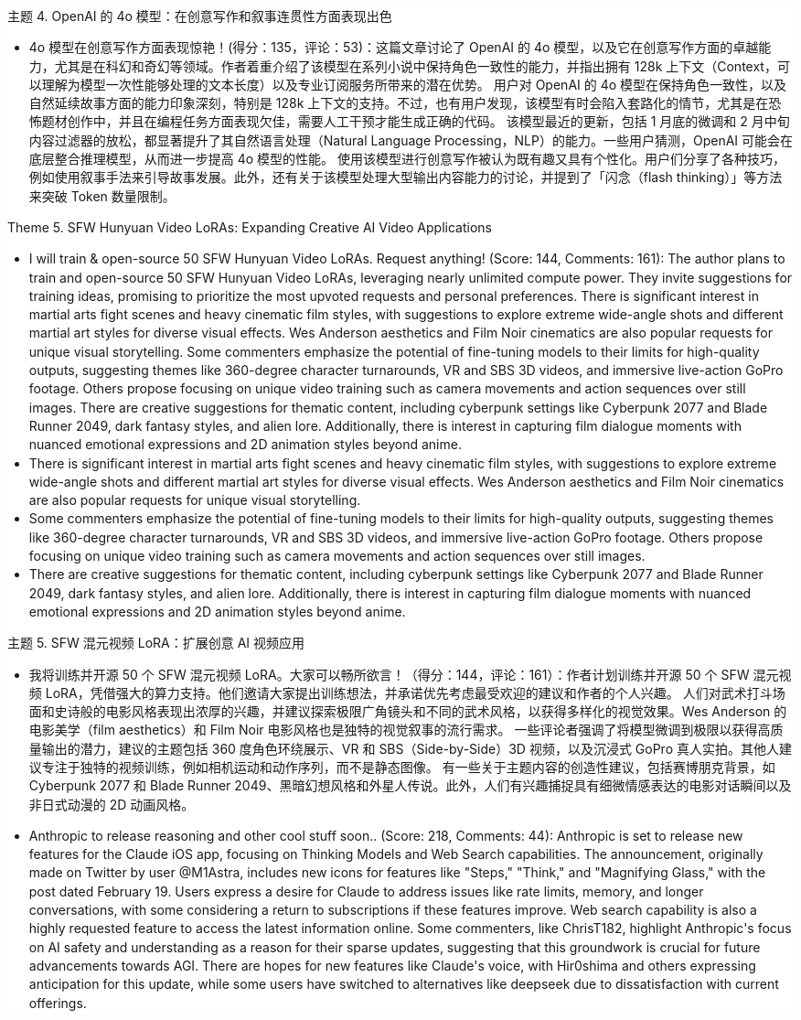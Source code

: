 主题 4. OpenAI 的 4o 模型：在创意写作和叙事连贯性方面表现出色

* 4o 模型在创意写作方面表现惊艳！(得分：135，评论：53)：这篇文章讨论了 OpenAI 的 4o 模型，以及它在创意写作方面的卓越能力，尤其是在科幻和奇幻等领域。作者着重介绍了该模型在系列小说中保持角色一致性的能力，并指出拥有 128k 上下文（Context，可以理解为模型一次性能够处理的文本长度）以及专业订阅服务所带来的潜在优势。
用户对 OpenAI 的 4o 模型在保持角色一致性，以及自然延续故事方面的能力印象深刻，特别是 128k 上下文的支持。不过，也有用户发现，该模型有时会陷入套路化的情节，尤其是在恐怖题材创作中，并且在编程任务方面表现欠佳，需要人工干预才能生成正确的代码。
该模型最近的更新，包括 1 月底的微调和 2 月中旬内容过滤器的放松，都显著提升了其自然语言处理（Natural Language Processing，NLP）的能力。一些用户猜测，OpenAI 可能会在底层整合推理模型，从而进一步提高 4o 模型的性能。
使用该模型进行创意写作被认为既有趣又具有个性化。用户们分享了各种技巧，例如使用叙事手法来引导故事发展。此外，还有关于该模型处理大型输出内容能力的讨论，并提到了「闪念（flash thinking）」等方法来突破 Token 数量限制。

Theme 5. SFW Hunyuan Video LoRAs: Expanding Creative AI Video Applications

* I will train & open-source 50 SFW Hunyuan Video LoRAs. Request anything! (Score: 144, Comments: 161): The author plans to train and open-source 50 SFW Hunyuan Video LoRAs, leveraging nearly unlimited compute power. They invite suggestions for training ideas, promising to prioritize the most upvoted requests and personal preferences.
There is significant interest in martial arts fight scenes and heavy cinematic film styles, with suggestions to explore extreme wide-angle shots and different martial art styles for diverse visual effects. Wes Anderson aesthetics and Film Noir cinematics are also popular requests for unique visual storytelling.
Some commenters emphasize the potential of fine-tuning models to their limits for high-quality outputs, suggesting themes like 360-degree character turnarounds, VR and SBS 3D videos, and immersive live-action GoPro footage. Others propose focusing on unique video training such as camera movements and action sequences over still images.
There are creative suggestions for thematic content, including cyberpunk settings like Cyberpunk 2077 and Blade Runner 2049, dark fantasy styles, and alien lore. Additionally, there is interest in capturing film dialogue moments with nuanced emotional expressions and 2D animation styles beyond anime.
* There is significant interest in martial arts fight scenes and heavy cinematic film styles, with suggestions to explore extreme wide-angle shots and different martial art styles for diverse visual effects. Wes Anderson aesthetics and Film Noir cinematics are also popular requests for unique visual storytelling.
* Some commenters emphasize the potential of fine-tuning models to their limits for high-quality outputs, suggesting themes like 360-degree character turnarounds, VR and SBS 3D videos, and immersive live-action GoPro footage. Others propose focusing on unique video training such as camera movements and action sequences over still images.
* There are creative suggestions for thematic content, including cyberpunk settings like Cyberpunk 2077 and Blade Runner 2049, dark fantasy styles, and alien lore. Additionally, there is interest in capturing film dialogue moments with nuanced emotional expressions and 2D animation styles beyond anime.

主题 5. SFW 混元视频 LoRA：扩展创意 AI 视频应用

* 我将训练并开源 50 个 SFW 混元视频 LoRA。大家可以畅所欲言！（得分：144，评论：161）：作者计划训练并开源 50 个 SFW 混元视频 LoRA，凭借强大的算力支持。他们邀请大家提出训练想法，并承诺优先考虑最受欢迎的建议和作者的个人兴趣。
人们对武术打斗场面和史诗般的电影风格表现出浓厚的兴趣，并建议探索极限广角镜头和不同的武术风格，以获得多样化的视觉效果。Wes Anderson 的电影美学（film aesthetics）和 Film Noir 电影风格也是独特的视觉叙事的流行需求。
一些评论者强调了将模型微调到极限以获得高质量输出的潜力，建议的主题包括 360 度角色环绕展示、VR 和 SBS（Side-by-Side）3D 视频，以及沉浸式 GoPro 真人实拍。其他人建议专注于独特的视频训练，例如相机运动和动作序列，而不是静态图像。
有一些关于主题内容的创造性建议，包括赛博朋克背景，如 Cyberpunk 2077 和 Blade Runner 2049、黑暗幻想风格和外星人传说。此外，人们有兴趣捕捉具有细微情感表达的电影对话瞬间以及非日式动漫的 2D 动画风格。

* Anthropic to release reasoning and other cool stuff soon.. (Score: 218, Comments: 44): Anthropic is set to release new features for the Claude iOS app, focusing on Thinking Models and Web Search capabilities. The announcement, originally made on Twitter by user @M1Astra, includes new icons for features like "Steps," "Think," and "Magnifying Glass," with the post dated February 19.
Users express a desire for Claude to address issues like rate limits, memory, and longer conversations, with some considering a return to subscriptions if these features improve. Web search capability is also a highly requested feature to access the latest information online.
Some commenters, like ChrisT182, highlight Anthropic's focus on AI safety and understanding as a reason for their sparse updates, suggesting that this groundwork is crucial for future advancements towards AGI.
There are hopes for new features like Claude's voice, with Hir0shima and others expressing anticipation for this update, while some users have switched to alternatives like deepseek due to dissatisfaction with current offerings.